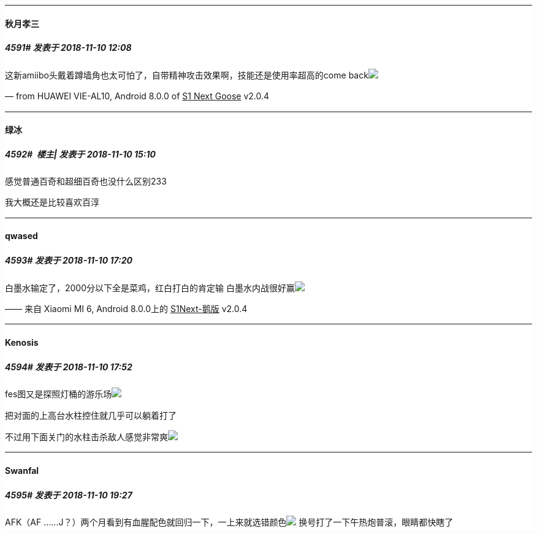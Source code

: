 
-----

####  秋月孝三  
##### 4591#       发表于 2018-11-10 12:08


这新amiibo头戴着蹲墙角也太可怕了，自带精神攻击效果啊，技能还是使用率超高的come back<img src="https://static.saraba1st.com/image/smiley/face2017/022.png" referrerpolicy="no-referrer">

— from HUAWEI VIE-AL10, Android 8.0.0 of [S1 Next Goose](https://pan.baidu.com/s/1mi43uRm) v2.0.4


-----

####  绿冰  
##### 4592#         楼主| 发表于 2018-11-10 15:10


感觉普通百奇和超细百奇也没什么区别233

我大概还是比较喜欢百淳


-----

####  qwased  
##### 4593#       发表于 2018-11-10 17:20


白墨水输定了，2000分以下全是菜鸡，红白打白的肯定输
白墨水内战很好赢<img src="https://static.saraba1st.com/image/smiley/face2017/001.png" referrerpolicy="no-referrer">

—— 来自 Xiaomi MI 6, Android 8.0.0上的 [S1Next-鹅版](https://github.com/ykrank/S1-Next/releases) v2.0.4


-----

####  Kenosis  
##### 4594#       发表于 2018-11-10 17:52


fes图又是探照灯桶的游乐场<img src="https://static.saraba1st.com/image/smiley/face2017/143.png" referrerpolicy="no-referrer">

把对面的上高台水柱控住就几乎可以躺着打了

不过用下面关门的水柱击杀敌人感觉非常爽<img src="https://static.saraba1st.com/image/smiley/face2017/072.png" referrerpolicy="no-referrer">


-----

####  Swanfal  
##### 4595#       发表于 2018-11-10 19:27


AFK（AF ……J？）两个月看到有血腥配色就回归一下，一上来就选错颜色<img src="https://static.saraba1st.com/image/smiley/face2017/002.png" referrerpolicy="no-referrer">
换号打了一下午热炮普滚，眼睛都快瞎了
